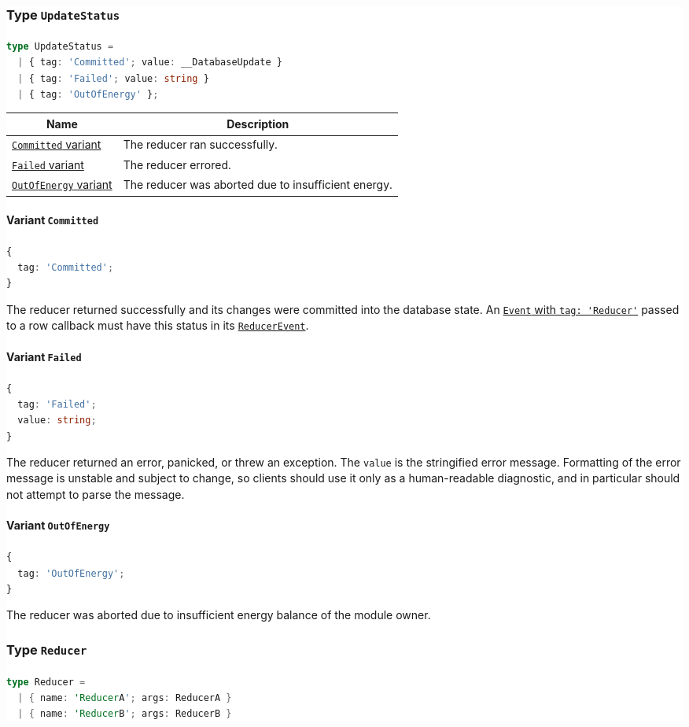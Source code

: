 ### Type `UpdateStatus`

```typescript
type UpdateStatus =
  | { tag: 'Committed'; value: __DatabaseUpdate }
  | { tag: 'Failed'; value: string }
  | { tag: 'OutOfEnergy' };
```

| Name                                          | Description                                         |
| --------------------------------------------- | --------------------------------------------------- |
| [`Committed` variant](#variant-committed)     | The reducer ran successfully.                       |
| [`Failed` variant](#variant-failed)           | The reducer errored.                                |
| [`OutOfEnergy` variant](#variant-outofenergy) | The reducer was aborted due to insufficient energy. |

#### Variant `Committed`

```typescript
{
  tag: 'Committed';
}
```

The reducer returned successfully and its changes were committed into the database state. An [`Event` with `tag: 'Reducer'`](#variant-reducer) passed to a row callback must have this status in its [`ReducerEvent`](#type-reducerevent).

#### Variant `Failed`

```typescript
{
  tag: 'Failed';
  value: string;
}
```

The reducer returned an error, panicked, or threw an exception. The `value` is the stringified error message. Formatting of the error message is unstable and subject to change, so clients should use it only as a human-readable diagnostic, and in particular should not attempt to parse the message.

#### Variant `OutOfEnergy`

```typescript
{
  tag: 'OutOfEnergy';
}
```

The reducer was aborted due to insufficient energy balance of the module owner.

### Type `Reducer`

```rust
type Reducer =
  | { name: 'ReducerA'; args: ReducerA }
  | { name: 'ReducerB'; args: ReducerB }
```
